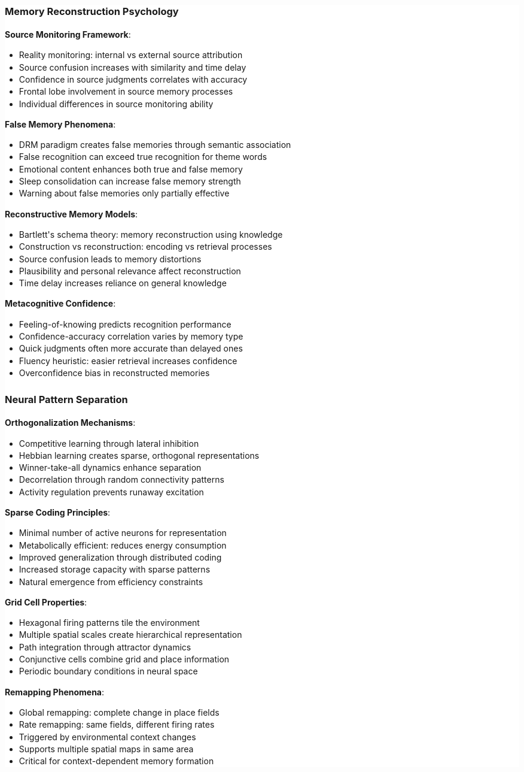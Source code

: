 ### Memory Reconstruction Psychology

**Source Monitoring Framework**:
- Reality monitoring: internal vs external source attribution
- Source confusion increases with similarity and time delay
- Confidence in source judgments correlates with accuracy
- Frontal lobe involvement in source memory processes
- Individual differences in source monitoring ability

**False Memory Phenomena**:
- DRM paradigm creates false memories through semantic association
- False recognition can exceed true recognition for theme words
- Emotional content enhances both true and false memory
- Sleep consolidation can increase false memory strength
- Warning about false memories only partially effective

**Reconstructive Memory Models**:
- Bartlett's schema theory: memory reconstruction using knowledge
- Construction vs reconstruction: encoding vs retrieval processes
- Source confusion leads to memory distortions
- Plausibility and personal relevance affect reconstruction
- Time delay increases reliance on general knowledge

**Metacognitive Confidence**:
- Feeling-of-knowing predicts recognition performance
- Confidence-accuracy correlation varies by memory type
- Quick judgments often more accurate than delayed ones
- Fluency heuristic: easier retrieval increases confidence
- Overconfidence bias in reconstructed memories

### Neural Pattern Separation

**Orthogonalization Mechanisms**:
- Competitive learning through lateral inhibition
- Hebbian learning creates sparse, orthogonal representations
- Winner-take-all dynamics enhance separation
- Decorrelation through random connectivity patterns
- Activity regulation prevents runaway excitation

**Sparse Coding Principles**:
- Minimal number of active neurons for representation
- Metabolically efficient: reduces energy consumption
- Improved generalization through distributed coding
- Increased storage capacity with sparse patterns
- Natural emergence from efficiency constraints

**Grid Cell Properties**:
- Hexagonal firing patterns tile the environment
- Multiple spatial scales create hierarchical representation
- Path integration through attractor dynamics
- Conjunctive cells combine grid and place information
- Periodic boundary conditions in neural space

**Remapping Phenomena**:
- Global remapping: complete change in place fields
- Rate remapping: same fields, different firing rates
- Triggered by environmental context changes
- Supports multiple spatial maps in same area
- Critical for context-dependent memory formation
